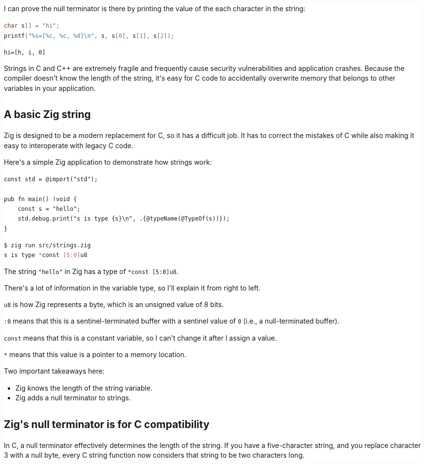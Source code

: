 I can prove the null terminator is there by printing the value of the each character in the string:

```c
char s[] = "hi";
printf("%s=[%c, %c, %d]\n", s, s[0], s[1], s[2]);
```

```text
hi=[h, i, 0]
```

Strings in C and C++ are extremely fragile and frequently cause security vulnerabilities and application crashes. Because the compiler doesn't know the length of the string, it's easy for C code to accidentally overwrite memory that belongs to other variables in your application.

## A basic Zig string

Zig is designed to be a modern replacement for C, so it has a difficult job. It has to correct the mistakes of C while also making it easy to interoperate with legacy C code.

Here's a simple Zig application to demonstrate how strings work:

```zig
const std = @import("std");

pub fn main() !void {
    const s = "hello";
    std.debug.print("s is type {s}\n", .{@typeName(@TypeOf(s))});
}
```

```bash
$ zig run src/strings.zig
s is type *const [5:0]u8
```

The string `"hello"` in Zig has a type of `*const [5:0]u8`.

There's a lot of information in the variable type, so I'll explain it from right to left.

`u8` is how Zig represents a byte, which is an unsigned value of 8 bits.

`:0` means that this is a sentinel-terminated buffer with a sentinel value of `0` (i.e., a null-terminated buffer).

`const` means that this is a constant variable, so I can't change it after I assign a value.

`*` means that this value is a pointer to a memory location.

Two important takeaways here:

- Zig knows the length of the string variable.
- Zig adds a null terminator to strings.

## Zig's null terminator is for C compatibility

In C, a null terminator effectively determines the length of the string. If you have a five-character string, and you replace character 3 with a null byte, every C string function now considers that string to be two characters long.
